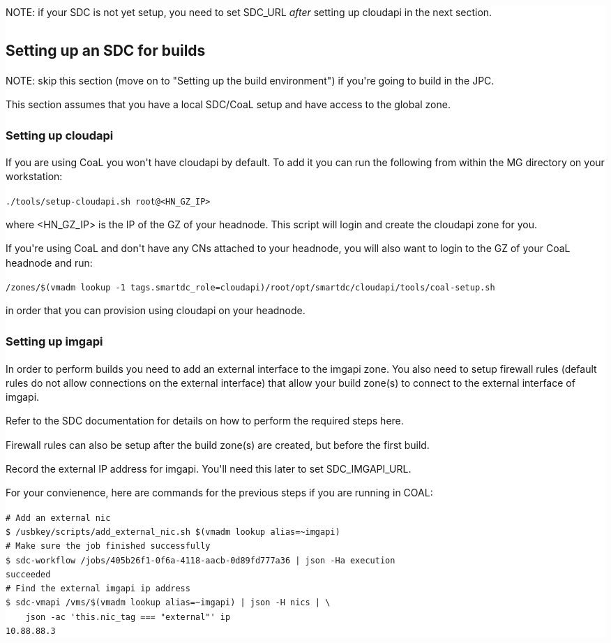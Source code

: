 NOTE: if your SDC is not yet setup, you need to set SDC_URL *after* setting up
cloudapi in the next section.


## Setting up an SDC for builds

NOTE: skip this section (move on to "Setting up the build environment") if
you're going to build in the JPC.

This section assumes that you have a local SDC/CoaL setup and have access to
the global zone.

### Setting up cloudapi

If you are using CoaL you won't have cloudapi by default. To add it you can
run the following from within the MG directory on your workstation:

```
./tools/setup-cloudapi.sh root@<HN_GZ_IP>
```

where <HN_GZ_IP> is the IP of the GZ of your headnode. This script will login
and create the cloudapi zone for you.

If you're using CoaL and don't have any CNs attached to your headnode, you
will also want to login to the GZ of your CoaL headnode and run:

```
/zones/$(vmadm lookup -1 tags.smartdc_role=cloudapi)/root/opt/smartdc/cloudapi/tools/coal-setup.sh
```

in order that you can provision using cloudapi on your headnode.


### Setting up imgapi

In order to perform builds you need to add an external interface to the imgapi
zone. You also need to setup firewall rules (default rules do not allow
connections on the external interface) that allow your build zone(s) to connect
to the external interface of imgapi.

Refer to the SDC documentation for details on how to perform the required steps
here.

Firewall rules can also be setup after the build zone(s) are created, but before
the first build.

Record the external IP address for imgapi. You'll need this later to set
SDC_IMGAPI_URL.

For your convienence, here are commands for the previous steps if you are
running in COAL:

```
# Add an external nic
$ /usbkey/scripts/add_external_nic.sh $(vmadm lookup alias=~imgapi)
# Make sure the job finished successfully
$ sdc-workflow /jobs/405b26f1-0f6a-4118-aacb-0d89fd777a36 | json -Ha execution
succeeded
# Find the external imgapi ip address
$ sdc-vmapi /vms/$(vmadm lookup alias=~imgapi) | json -H nics | \
    json -ac 'this.nic_tag === "external"' ip
10.88.88.3
```
